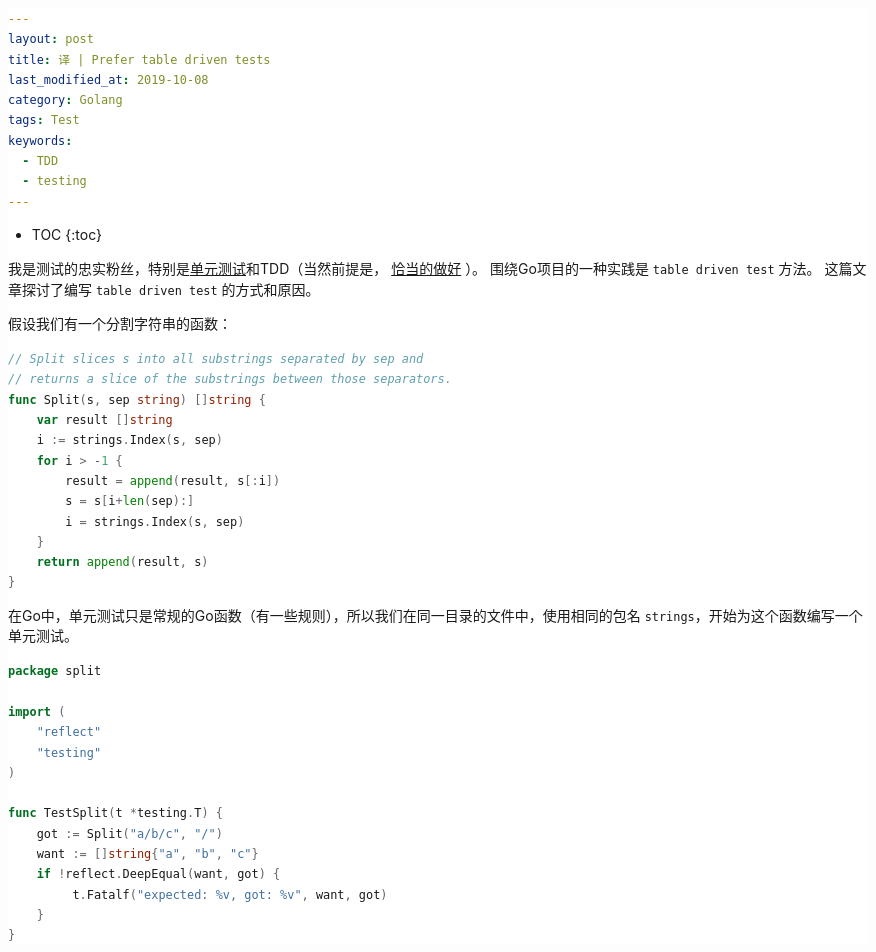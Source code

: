 ```yaml
---
layout: post
title: 译 | Prefer table driven tests
last_modified_at: 2019-10-08
category: Golang
tags: Test
keywords:
  - TDD
  - testing
---
```


* TOC
{:toc}


我是测试的忠实粉丝，特别是[单元测试](https://dave.cheney.net/2019/04/03/absolute-unit-test)和TDD（当然前提是， [恰当的做好](https://www.youtube.com/watch?v=EZ05e7EMOLM) ）。 围绕Go项目的一种实践是 `table driven test` 方法。 这篇文章探讨了编写 `table driven test` 的方式和原因。

假设我们有一个分割字符串的函数：
``` go
// Split slices s into all substrings separated by sep and  
// returns a slice of the substrings between those separators.  
func Split(s, sep string) []string {  
    var result []string  
    i := strings.Index(s, sep)  
    for i > -1 {  
        result = append(result, s[:i])  
        s = s[i+len(sep):]  
        i = strings.Index(s, sep)  
    }  
    return append(result, s)  
}
```

在Go中，单元测试只是常规的Go函数（有一些规则），所以我们在同一目录的文件中，使用相同的包名 `strings`，开始为这个函数编写一个单元测试。
``` go
package split  

import (  
    "reflect"  
    "testing"  
)  

func TestSplit(t *testing.T) {  
    got := Split("a/b/c", "/")  
    want := []string{"a", "b", "c"}  
    if !reflect.DeepEqual(want, got) {  
         t.Fatalf("expected: %v, got: %v", want, got)  
    }  
}
```
